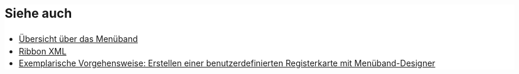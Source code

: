 ## <a name="see-also"></a>Siehe auch
- [Übersicht über das Menüband](../vsto/ribbon-overview.md)
- [Ribbon XML](../vsto/ribbon-xml.md)
- [Exemplarische Vorgehensweise: Erstellen einer benutzerdefinierten Registerkarte mit Menüband-Designer](../vsto/walkthrough-creating-a-custom-tab-by-using-the-ribbon-designer.md)
